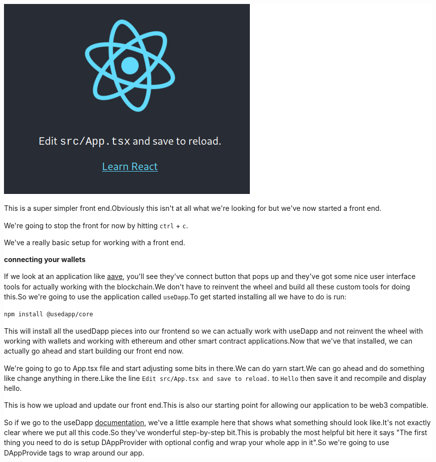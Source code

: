 ![web](Images/n87.png)

This is a super simpler front end.Obviously this isn't at all what we're looking for but we've now started a front end.

We're going to stop the front for now by hitting `ctrl` + `c`.

We've a really basic setup for working with a front end.

**connecting your wallets**

If we look at an application like [aave](https://app.aave.com/), you'll see they've connect button that pops up and they've got some nice user interface tools for actually working with the blockchain.We don't have to reinvent the wheel and build all these custom tools for doing this.So we're going to use the application called `useDapp`.To get started installing all we have to do is run:

`npm install @usedapp/core`

This will install all the usedDapp pieces into our frontend so we can actually work with useDapp and not reinvent the wheel with working with wallets and working with ethereum and other smart contract applications.Now that we've that installed, we can actually go ahead and start building our front end now. 

We're going to go to App.tsx file and start adjusting some bits in there.We can do yarn start.We can go ahead and do something like change anything in there.Like the line `Edit src/App.tsx and save to reload.` to `Hello` then save it and recompile and display hello.

This is how we upload and update our front end.This is also our starting point for allowing our application to be web3 compatible.

So if we go to the useDapp [documentation](https://usedapp-docs.netlify.app/docs), we've a little example here that shows what something should look like.It's not exactly clear where we put all this code.So they've wonderful step-by-step bit.This is probably the most helpful bit here it says "The first thing you need to do is setup DAppProvider with optional config and wrap your whole app in it".So we're going to use DAppProvide tags to wrap around our app.
